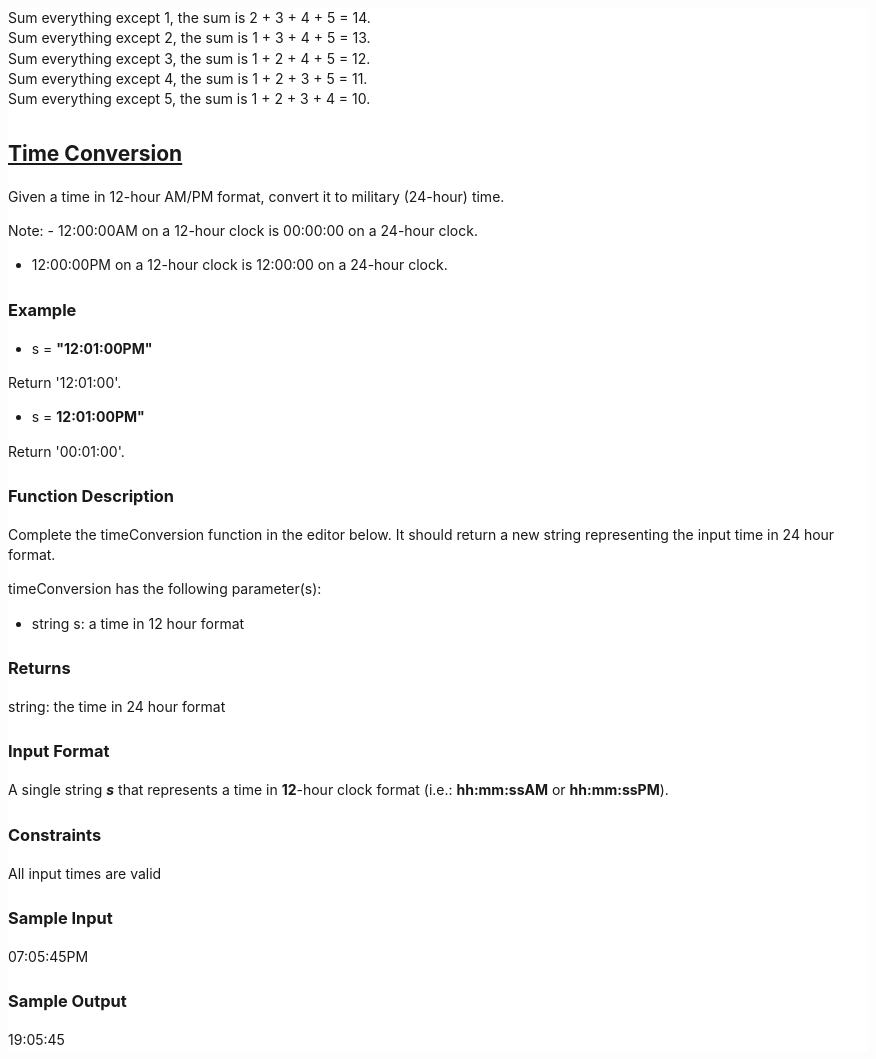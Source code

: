 Sum everything except 1, the sum is 2 + 3 + 4 + 5 = 14.\
Sum everything except 2, the sum is 1 + 3 + 4 + 5 = 13.\
Sum everything except 3, the sum is 1 + 2 + 4 + 5 = 12.\
Sum everything except 4, the sum is 1 + 2 + 3 + 5 = 11.\
Sum everything except 5, the sum is 1 + 2 + 3 + 4 = 10.



## [Time Conversion](https://github.com/MagonBorn/CodeChallenges/blob/main/PythonChallenges/0003-TimeConversion.py)

Given a time in 12-hour AM/PM format, convert it to military (24-hour) time.

Note: - 12:00:00AM on a 12-hour clock is 00:00:00 on a 24-hour clock.
- 12:00:00PM on a 12-hour clock is 12:00:00 on a 24-hour clock.

### Example

- s = **"12:01:00PM"**

Return '12:01:00'.

- s = **12:01:00PM"**

Return '00:01:00'.

### Function Description

Complete the timeConversion function in the editor below. It should return a new string representing the input time in 24 hour format.

timeConversion has the following parameter(s):

- string s: a time in 12 hour format

### Returns

string: the time in 24 hour format

### Input Format

A single string ***s*** that represents a time in **12**-hour clock format (i.e.: **hh:mm:ssAM** or **hh:mm:ssPM**).

### Constraints

All input times are valid

### Sample Input

07:05:45PM

### Sample Output

19:05:45
